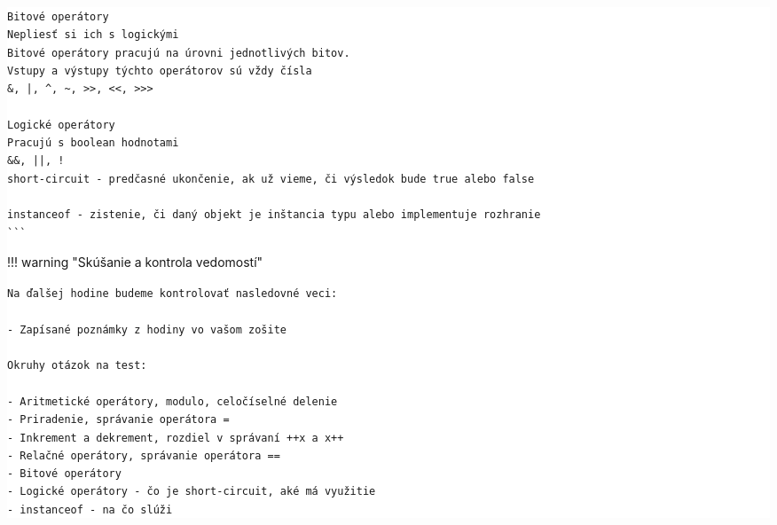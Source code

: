     Bitové operátory
    Nepliesť si ich s logickými
    Bitové operátory pracujú na úrovni jednotlivých bitov. 
    Vstupy a výstupy týchto operátorov sú vždy čísla
    &, |, ^, ~, >>, <<, >>>

    Logické operátory
    Pracujú s boolean hodnotami
    &&, ||, !
    short-circuit - predčasné ukončenie, ak už vieme, či výsledok bude true alebo false

    instanceof - zistenie, či daný objekt je inštancia typu alebo implementuje rozhranie
    ```

!!! warning "Skúšanie a kontrola vedomostí"

    Na ďalšej hodine budeme kontrolovať nasledovné veci:

    - Zapísané poznámky z hodiny vo vašom zošite

    Okruhy otázok na test:

    - Aritmetické operátory, modulo, celočíselné delenie
    - Priradenie, správanie operátora =
    - Inkrement a dekrement, rozdiel v správaní ++x a x++
    - Relačné operátory, správanie operátora ==
    - Bitové operátory
    - Logické operátory - čo je short-circuit, aké má využitie
    - instanceof - na čo slúži
